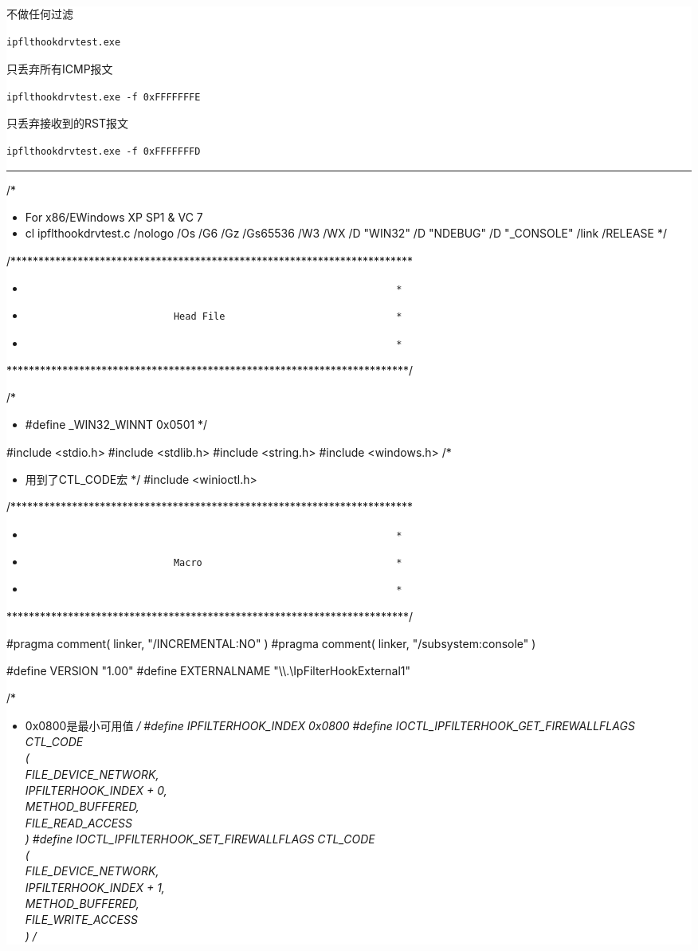 不做任何过滤

    ipflthookdrvtest.exe

只丢弃所有ICMP报文

    ipflthookdrvtest.exe -f 0xFFFFFFFE

只丢弃接收到的RST报文

    ipflthookdrvtest.exe -f 0xFFFFFFFD

--------------------------------------------------------------------------
/*
 * For x86/EWindows XP SP1 & VC 7
 * cl ipflthookdrvtest.c /nologo /Os /G6 /Gz /Gs65536 /W3 /WX /D "WIN32" /D "NDEBUG" /D "_CONSOLE" /link /RELEASE
 */

/************************************************************************
 *                                                                      *
 *                               Head File                              *
 *                                                                      *
 ************************************************************************/

/*
 * #define _WIN32_WINNT 0x0501
 */

#include <stdio.h>
#include <stdlib.h>
#include <string.h>
#include <windows.h>
/*
 * 用到了CTL_CODE宏
 */
#include <winioctl.h>

/************************************************************************
 *                                                                      *
 *                               Macro                                  *
 *                                                                      *
 ************************************************************************/

#pragma comment( linker, "/INCREMENTAL:NO"    )
#pragma comment( linker, "/subsystem:console" )

#define VERSION                                 "1.00"
#define EXTERNALNAME                            "\\\\.\\IpFilterHookExternal1"

/*
 * 0x0800是最小可用值
 */
#define IPFILTERHOOK_INDEX                      0x0800
#define IOCTL_IPFILTERHOOK_GET_FIREWALLFLAGS    CTL_CODE    \
(                                                           \
    FILE_DEVICE_NETWORK,                                    \
    IPFILTERHOOK_INDEX + 0,                                 \
    METHOD_BUFFERED,                                        \
    FILE_READ_ACCESS                                        \
)
#define IOCTL_IPFILTERHOOK_SET_FIREWALLFLAGS    CTL_CODE    \
(                                                           \
    FILE_DEVICE_NETWORK,                                    \
    IPFILTERHOOK_INDEX + 1,                                 \
    METHOD_BUFFERED,                                        \
    FILE_WRITE_ACCESS                                       \
)
/*